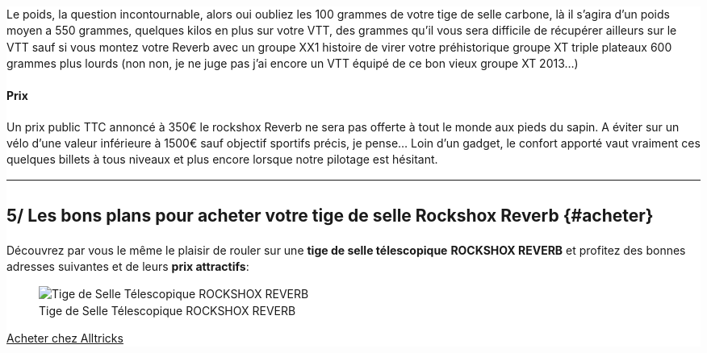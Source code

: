 Le poids, la question incontournable, alors oui oubliez les 100 grammes de votre tige de selle carbone, là il s’agira d’un poids moyen a 550 grammes, quelques kilos en plus sur votre VTT, des grammes qu’il vous sera difficile de récupérer ailleurs sur le VTT sauf si vous montez votre Reverb avec un groupe XX1 histoire de virer votre préhistorique groupe XT triple plateaux 600 grammes plus lourds (non non, je ne juge pas j’ai encore un VTT équipé de ce bon vieux groupe XT 2013…)

#### Prix

Un prix public TTC annoncé à 350€ le rockshox Reverb ne sera pas offerte à tout le monde aux pieds du sapin. A éviter sur un vélo d’une valeur inférieure à 1500€ sauf objectif sportifs précis, je pense… Loin d’un gadget, le confort apporté vaut vraiment ces quelques billets à tous niveaux et plus encore lorsque notre pilotage est hésitant.
<hr />

## 5/ Les bons plans pour acheter votre tige de selle Rockshox Reverb {#acheter}

Découvrez par vous le même le plaisir de rouler sur une <strong>tige de selle télescopique</strong> <strong>ROCKSHOX REVERB</strong> et profitez des bonnes adresses suivantes et de leurs <strong>prix attractifs</strong>:

<figure>
  <img alt="Tige de Selle Télescopique ROCKSHOX REVERB" src="{{ site.baseurl }}/assets/public/images/posts/2154b-0on0ct9jh4z8cleqj.jpg" />
  <figcaption>Tige de Selle Télescopique ROCKSHOX REVERB</figcaption>
</figure>
<a href="http://track.effiliation.com/servlet/effi.redir?id_compteur=12855409&amp;url=https://www.alltricks.fr/Acheter/ROCKSHOX%2BREVERB" target="_blank" rel="nofollow" class="btn btn-outline-primary text-center">Acheter chez Alltricks</a>
